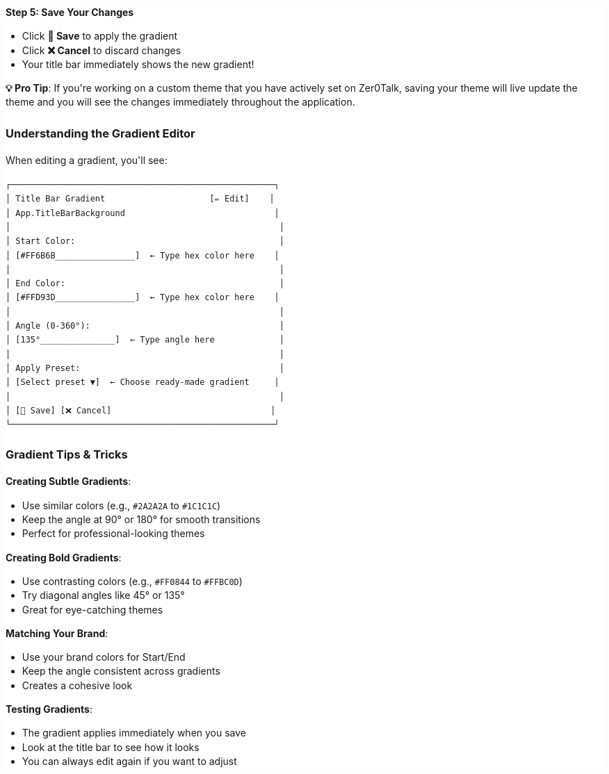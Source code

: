 **Step 5: Save Your Changes**
- Click **💾 Save** to apply the gradient
- Click **❌ Cancel** to discard changes
- Your title bar immediately shows the new gradient!

**💡 Pro Tip**: If you're working on a custom theme that you have actively set on Zer0Talk, saving your theme will live update the theme and you will see the changes immediately throughout the application.

### Understanding the Gradient Editor

When editing a gradient, you'll see:

```
┌─────────────────────────────────────────────────────┐
│ Title Bar Gradient                     [✏️ Edit]    │
│ App.TitleBarBackground                              │
│                                                      │
│ Start Color:                                         │
│ [#FF6B6B________________]  ← Type hex color here    │
│                                                      │
│ End Color:                                           │
│ [#FFD93D________________]  ← Type hex color here    │
│                                                      │
│ Angle (0-360°):                                      │
│ [135°_______________]  ← Type angle here             │
│                                                      │
│ Apply Preset:                                        │
│ [Select preset ▼]  ← Choose ready-made gradient     │
│                                                      │
│ [💾 Save] [❌ Cancel]                                │
└─────────────────────────────────────────────────────┘
```

### Gradient Tips & Tricks

**Creating Subtle Gradients**:
- Use similar colors (e.g., `#2A2A2A` to `#1C1C1C`)
- Keep the angle at 90° or 180° for smooth transitions
- Perfect for professional-looking themes

**Creating Bold Gradients**:
- Use contrasting colors (e.g., `#FF0844` to `#FFBC0D`)
- Try diagonal angles like 45° or 135°
- Great for eye-catching themes

**Matching Your Brand**:
- Use your brand colors for Start/End
- Keep the angle consistent across gradients
- Creates a cohesive look

**Testing Gradients**:
- The gradient applies immediately when you save
- Look at the title bar to see how it looks
- You can always edit again if you want to adjust
